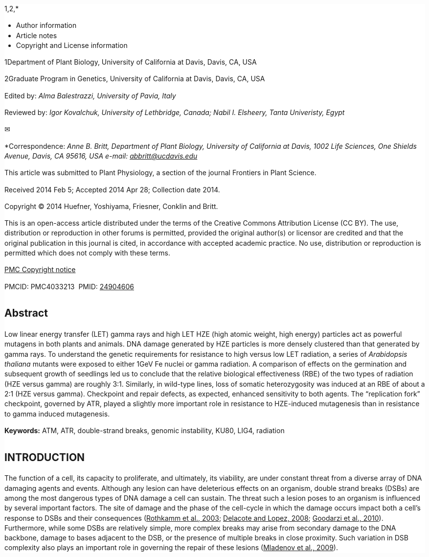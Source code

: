 1,2,\*

* Author information
* Article notes
* Copyright and License information

1Department of Plant Biology, University of California at Davis, Davis, CA, USA

2Graduate Program in Genetics, University of California at Davis, Davis, CA, USA

Edited by: *Alma Balestrazzi, University of Pavia, Italy*

Reviewed by: *Igor Kovalchuk, University of Lethbridge, Canada; Nabil I. Elsheery, Tanta Univeristy, Egypt*

✉

\*Correspondence: *Anne B. Britt, Department of Plant Biology, University of California at Davis, 1002 Life Sciences, One Shields Avenue, Davis, CA 95616, USA e-mail: abbritt@ucdavis.edu*

This article was submitted to Plant Physiology, a section of the journal Frontiers in Plant Science.

Received 2014 Feb 5; Accepted 2014 Apr 28; Collection date 2014.

Copyright © 2014 Huefner, Yoshiyama, Friesner, Conklin and Britt.

This is an open-access article distributed under the terms of the Creative Commons Attribution License (CC BY). The use, distribution or reproduction in other forums is permitted, provided the original author(s) or licensor are credited and that the original publication in this journal is cited, in accordance with accepted academic practice. No use, distribution or reproduction is permitted which does not comply with these terms.

[PMC Copyright notice](/about/copyright/)

PMCID: PMC4033213  PMID: [24904606](https://pubmed.ncbi.nlm.nih.gov/24904606/)

## Abstract

Low linear energy transfer (LET) gamma rays and high LET HZE (high atomic weight, high energy) particles act as powerful mutagens in both plants and animals. DNA damage generated by HZE particles is more densely clustered than that generated by gamma rays. To understand the genetic requirements for resistance to high versus low LET radiation, a series of *Arabidopsis thaliana* mutants were exposed to either 1GeV Fe nuclei or gamma radiation. A comparison of effects on the germination and subsequent growth of seedlings led us to conclude that the relative biological effectiveness (RBE) of the two types of radiation (HZE versus gamma) are roughly 3:1. Similarly, in wild-type lines, loss of somatic heterozygosity was induced at an RBE of about a 2:1 (HZE versus gamma). Checkpoint and repair defects, as expected, enhanced sensitivity to both agents. The “replication fork” checkpoint, governed by ATR, played a slightly more important role in resistance to HZE-induced mutagenesis than in resistance to gamma induced mutagenesis.

**Keywords:** ATM, ATR, double-strand breaks, genomic instability, KU80, LIG4, radiation

## INTRODUCTION

The function of a cell, its capacity to proliferate, and ultimately, its viability, are under constant threat from a diverse array of DNA damaging agents and events. Although any lesion can have deleterious effects on an organism, double strand breaks (DSBs) are among the most dangerous types of DNA damage a cell can sustain. The threat such a lesion poses to an organism is influenced by several important factors. The site of damage and the phase of the cell-cycle in which the damage occurs impact both a cell’s response to DSBs and their consequences ([Rothkamm et al., 2003](#B41); [Delacote and Lopez, 2008](#B12); [Goodarzi et al., 2010](#B19)). Furthermore, while some DSBs are relatively simple, more complex breaks may arise from secondary damage to the DNA backbone, damage to bases adjacent to the DSB, or the presence of multiple breaks in close proximity. Such variation in DSB complexity also plays an important role in governing the repair of these lesions ([Mladenov et al., 2009](#B36)).
